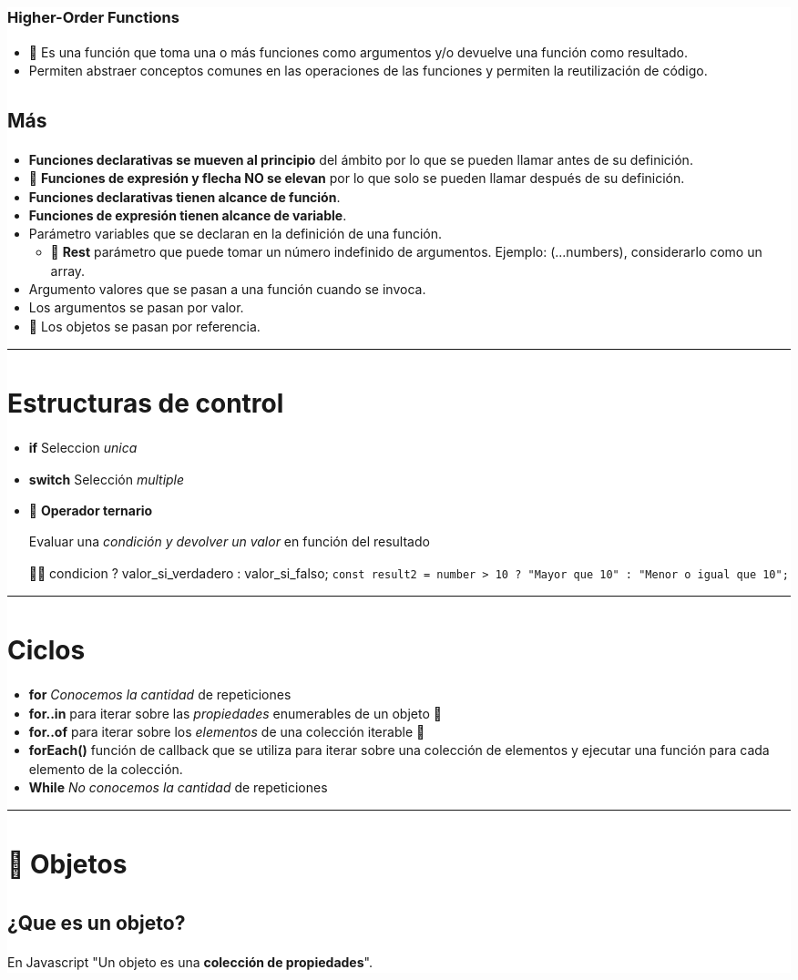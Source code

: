 ### Higher-Order Functions

- 🤖 Es una función que toma una o más funciones como argumentos y/o devuelve una función como resultado.
- Permiten abstraer conceptos comunes en las operaciones de las funciones y permiten la reutilización de código.

## Más

- **Funciones declarativas se mueven al principio** del ámbito por lo que se pueden llamar antes de su definición.
- 🤖 **Funciones de expresión y flecha NO se elevan** por lo que solo se pueden llamar después de su definición.
- **Funciones declarativas tienen alcance de función**.
- **Funciones de expresión tienen alcance de variable**.
- Parámetro variables que se declaran en la definición de una función.
  - 🦖 **Rest** parámetro que puede tomar un número indefinido de argumentos. Ejemplo: (...numbers), considerarlo como un array. 
- Argumento valores que se pasan a una función cuando se invoca.
- Los argumentos se pasan por valor.
- 🚩 Los objetos se pasan por referencia.

---

# Estructuras de control

- **if** Seleccion _unica_
- **switch** Selección _multiple_
- 🚩 **Operador ternario**

  Evaluar una _condición y devolver un valor_ en función del resultado

  🧑‍💻 condicion ? valor_si_verdadero : valor_si_falso;
    `const result2 = number > 10 ? "Mayor que 10" : "Menor o igual que 10";`

---

# Ciclos

- **for** _Conocemos la cantidad_ de repeticiones
- **for..in** para iterar sobre las _propiedades_ enumerables de un objeto 🦖
- **for..of** para iterar sobre los _elementos_ de una colección iterable 🦖
- **forEach()** función de callback que se utiliza para iterar sobre una colección de elementos y ejecutar una función para cada elemento de la colección.
- **While** _No conocemos la cantidad_ de repeticiones

---

# 👑 Objetos
## ¿Que es un objeto?
En Javascript "Un objeto es una **colección de propiedades**".
 